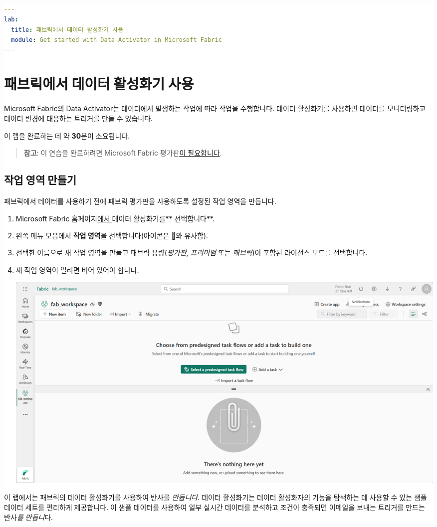 ```yaml
---
lab:
  title: 패브릭에서 데이터 활성화기 사용
  module: Get started with Data Activator in Microsoft Fabric
---
```


# 패브릭에서 데이터 활성화기 사용

Microsoft Fabric의 Data Activator는 데이터에서 발생하는 작업에 따라 작업을 수행합니다. 데이터 활성화기를 사용하면 데이터를 모니터링하고 데이터 변경에 대응하는 트리거를 만들 수 있습니다.

이 랩을 완료하는 데 약 **30**분이 소요됩니다.

> **참고**: 이 연습을 완료하려면 Microsoft Fabric 평가판[이 필요합니다](https://learn.microsoft.com/fabric/get-started/fabric-trial).

## 작업 영역 만들기

패브릭에서 데이터를 사용하기 전에 패브릭 평가판을 사용하도록 설정된 작업 영역을 만듭니다.

1. Microsoft Fabric 홈페이지[에서 ](https://app.fabric.microsoft.com)데이터 활성화기를** 선택합니다**.
1. 왼쪽 메뉴 모음에서 **작업 영역**을 선택합니다(아이콘은 와 유사함).
1. 선택한 이름으로 새 작업 영역을 만들고 패브릭 용량(*평가판*, *프리미엄* 또는 *패브릭*)이 포함된 라이선스 모드를 선택합니다.
1. 새 작업 영역이 열리면 비어 있어야 합니다.

    ![Fabric의 빈 작업 영역 스크린샷](./Images/new-workspace.png)

이 랩에서는 패브릭의 데이터 활성화기를 사용하여 반사를 *만듭니다*. 데이터 활성화기는 데이터 활성화자의 기능을 탐색하는 데 사용할 수 있는 샘플 데이터 세트를 편리하게 제공합니다. 이 샘플 데이터를 사용하여 일부 실시간 데이터를 분석하고 조건이 충족되면 이메일을 보내는 트리거를 만드는 반사*를 만듭니*다.
